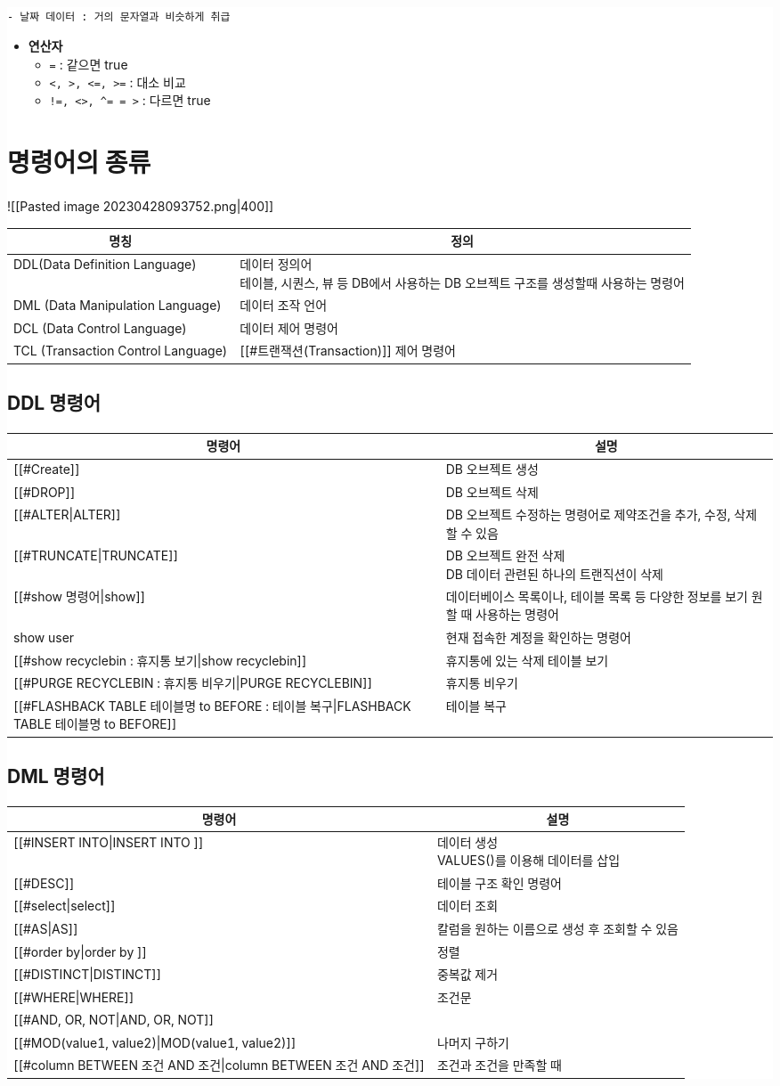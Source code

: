 	- 날짜 데이터 : 거의 문자열과 비슷하게 취급
- **연산자**
	- `=` : 같으면 true
	- `<, >, <=, >=` : 대소 비교
	- `!=, <>, ^= = >` : 다르면 true


# 명령어의 종류
  ![[Pasted image 20230428093752.png|400]]
  
| 명칭                                               | 정의                                                |
|--------------------------------------------------|---------------------------------------------------|
| DDL(Data Definition Language)          | 데이터 정의어 <br> 테이블, 시퀀스, 뷰 등 DB에서 사용하는 DB 오브젝트 구조를 생성할때 사용하는 명령어 |
| DML (Data Manipulation Language)     | 데이터 조작 언어                                                  |
| DCL  (Data Control Language)        | 데이터 제어 명령어                                                  |
| TCL (Transaction Control Language) |[[#트랜잭션(Transaction)]] 제어 명령어 | 


## DDL 명령어

| 명령어    | 설명                                                                             |
| --------- | -------------------------------------------------------------------------------- |
| [[#Create]]    | DB 오브젝트 생성                                                                 |
| [[#DROP]]      | DB 오브젝트 삭제                                                                 |
| [[#ALTER\|ALTER]]     | DB 오브젝트 수정하는 명령어로 제약조건을 추가, 수정, 삭제할 수 있음                                                                 |
| [[#TRUNCATE\|TRUNCATE]]  | DB 오브젝트 완전 삭제 <br> DB 데이터 관련된 하나의 트랜직션이 삭제               |
| [[#show 명령어\|show]]      | 데이터베이스 목록이나, 테이블 목록 등 다양한 정보를 보기 원할 때 사용하는 명령어 |
| show user | 현재 접속한 계정을 확인하는 명령어                                               |
| [[#show recyclebin : 휴지통 보기\|show recyclebin]]  | 휴지통에 있는 삭제 테이블 보기                                                   |
| [[#PURGE RECYCLEBIN : 휴지통 비우기\|PURGE RECYCLEBIN]]     | 휴지통 비우기                                                                    |
| [[#FLASHBACK TABLE 테이블명 to BEFORE : 테이블 복구\|FLASHBACK TABLE 테이블명 to BEFORE]] | 테이블 복구                                                                      |


## DML 명령어

| 명령어                       | 설명                                                                              |
| ---------------------------- | --------------------------------------------------------------------------------- |
| [[#INSERT INTO\|INSERT INTO ]]                 | 데이터 생성 <br> VALUES()를 이용해 데이터를 삽입                                  |
| [[#DESC]]                         | 테이블 구조 확인 명령어                                                    |
| [[#select\|select]]                       | 데이터 조회                                                                       |
| [[#AS\|AS]]                           | 칼럼을 원하는 이름으로 생성 후 조회할 수 있음                                     |
| [[#order by\|order by ]]                    | 정렬                                                                              |
| [[#DISTINCT\|DISTINCT]]                     | 중복값 제거                                                                       |
| [[#WHERE\|WHERE]]                        | 조건문                                                                            |
| [[#AND, OR, NOT\|AND, OR, NOT]]                 |                                                                                   |
| [[#MOD(value1, value2)\|MOD(value1, value2)]]          | 나머지 구하기                                                                     |
| [[#column BETWEEN 조건 AND 조건\|column BETWEEN 조건 AND 조건]] | 조건과 조건을 만족할 때                                                           |